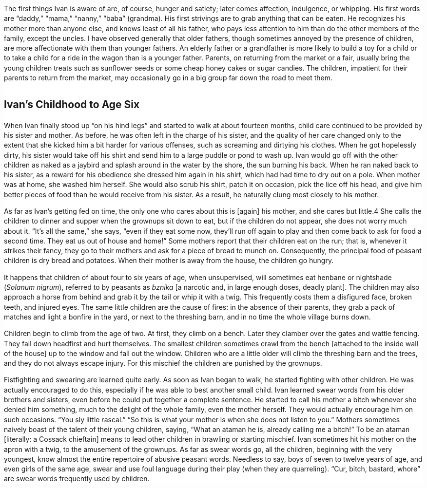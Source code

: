 The first things Ivan is aware of are, of course, hunger and satiety; later comes affection, indulgence, or whipping. His first words are “daddy,” “mama,” “nanny,” “baba” \(grandma\). His first strivings are to grab anything that can be eaten. He recognizes his mother more than anyone else, and knows least of all his father, who pays less attention to him than do the other members of the family, except the uncles. I have observed generally that older fathers, though sometimes annoyed by the presence of children, are more affectionate with them than younger fathers. An elderly father or a grandfather is more likely to build a toy for a child or to take a child for a ride in the wagon than is a younger father. Parents, on returning from the market or a fair, usually bring the young children treats such as sunflower seeds or some cheap honey cakes or sugar candies. The children, impatient for their parents to return from the market, may occasionally go in a big group far down the road to meet them.

## Ivan’s Childhood to Age Six

When Ivan finally stood up “on his hind legs” and started to walk at about fourteen months, child care continued to be provided by his sister and mother. As before, he was often left in the charge of his sister, and the quality of her care changed only to the extent that she kicked him a bit harder for various offenses, such as screaming and dirtying his clothes. When he got hopelessly dirty, his sister would take off his shirt and send him to a large puddle or pond to wash up. Ivan would go off with the other children as naked as a jaybird and splash around in the water by the shore, the sun burning his back. When he ran naked back to his sister, as a reward for his obedience she dressed him again in his shirt, which had had time to dry out on a pole. When mother was at home, she washed him herself. She would also scrub his shirt, patch it on occasion, pick the lice off his head, and give him better pieces of food than he would receive from his sister. As a result, he naturally clung most closely to his mother.

As far as Ivan’s getting fed on time, the only one who cares about this is \[again\] his mother, and she cares but little.4 She calls the children to dinner and supper when the grownups sit down to eat, but if the children do not appear, she does not worry much about it. “It’s all the same,” she says, “even if they eat some now, they’ll run off again to play and then come back to ask for food a second time. They eat us out of house and home\!” Some mothers report that their children eat on the run; that is, whenever it strikes their fancy, they go to their mothers and ask for a piece of bread to munch on. Consequently, the principal food of peasant children is dry bread and potatoes. When their mother is away from the house, the children go hungry.

It happens that children of about four to six years of age, when unsupervised, will sometimes eat henbane or nightshade \(*Solanum nigrum*\), referred to by peasants as *bznika* \[a narcotic and, in large enough doses, deadly plant\]. The children may also approach a horse from behind and grab it by the tail or whip it with a twig. This frequently costs them a disfigured face, broken teeth, and injured eyes. The same little children are the cause of fires: in the absence of their parents, they grab a pack of matches and light a bonfire in the yard, or next to the threshing barn, and in no time the whole village burns down.

Children begin to climb from the age of two. At first, they climb on a bench. Later they clamber over the gates and wattle fencing. They fall down headfirst and hurt themselves. The smallest children sometimes crawl from the bench \[attached to the inside wall of the house\] up to the window and fall out the window. Children who are a little older will climb the threshing barn and the trees, and they do not always escape injury. For this mischief the children are punished by the grownups.

Fistfighting and swearing are learned quite early. As soon as Ivan began to walk, he started fighting with other children. He was actually encouraged to do this, especially if he was able to best another small child. Ivan learned swear words from his older brothers and sisters, even before he could put together a complete sentence. He started to call his mother a bitch whenever she denied him something, much to the delight of the whole family, even the mother herself. They would actually encourage him on such occasions. “You sly little rascal.” “So this is what your mother is when she does not listen to you.” Mothers sometimes naively boast of the talent of their young children, saying, “What an ataman he is, already calling me a bitch\!” To be an ataman \[literally: a Cossack chieftain\] means to lead other children in brawling or starting mischief. Ivan sometimes hit his mother on the apron with a twig, to the amusement of the grownups. As far as swear words go, all the children, beginning with the very youngest, know almost the entire repertoire of abusive peasant words. Needless to say, boys of seven to twelve years of age, and even girls of the same age, swear and use foul language during their play \(when they are quarreling\). “Cur, bitch, bastard, whore” are swear words frequently used by children.
